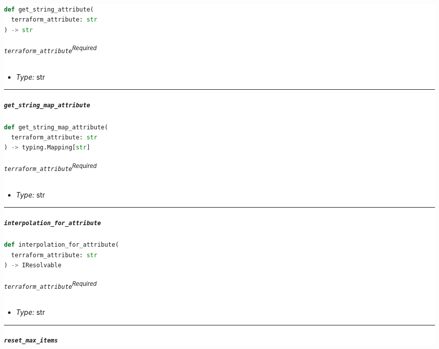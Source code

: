 ```python
def get_string_attribute(
  terraform_attribute: str
) -> str
```

###### `terraform_attribute`<sup>Required</sup> <a name="terraform_attribute" id="@cdktf/provider-cloudflare.dataCloudflareWaitingRoomEvents.DataCloudflareWaitingRoomEvents.getStringAttribute.parameter.terraformAttribute"></a>

- *Type:* str

---

##### `get_string_map_attribute` <a name="get_string_map_attribute" id="@cdktf/provider-cloudflare.dataCloudflareWaitingRoomEvents.DataCloudflareWaitingRoomEvents.getStringMapAttribute"></a>

```python
def get_string_map_attribute(
  terraform_attribute: str
) -> typing.Mapping[str]
```

###### `terraform_attribute`<sup>Required</sup> <a name="terraform_attribute" id="@cdktf/provider-cloudflare.dataCloudflareWaitingRoomEvents.DataCloudflareWaitingRoomEvents.getStringMapAttribute.parameter.terraformAttribute"></a>

- *Type:* str

---

##### `interpolation_for_attribute` <a name="interpolation_for_attribute" id="@cdktf/provider-cloudflare.dataCloudflareWaitingRoomEvents.DataCloudflareWaitingRoomEvents.interpolationForAttribute"></a>

```python
def interpolation_for_attribute(
  terraform_attribute: str
) -> IResolvable
```

###### `terraform_attribute`<sup>Required</sup> <a name="terraform_attribute" id="@cdktf/provider-cloudflare.dataCloudflareWaitingRoomEvents.DataCloudflareWaitingRoomEvents.interpolationForAttribute.parameter.terraformAttribute"></a>

- *Type:* str

---

##### `reset_max_items` <a name="reset_max_items" id="@cdktf/provider-cloudflare.dataCloudflareWaitingRoomEvents.DataCloudflareWaitingRoomEvents.resetMaxItems"></a>
